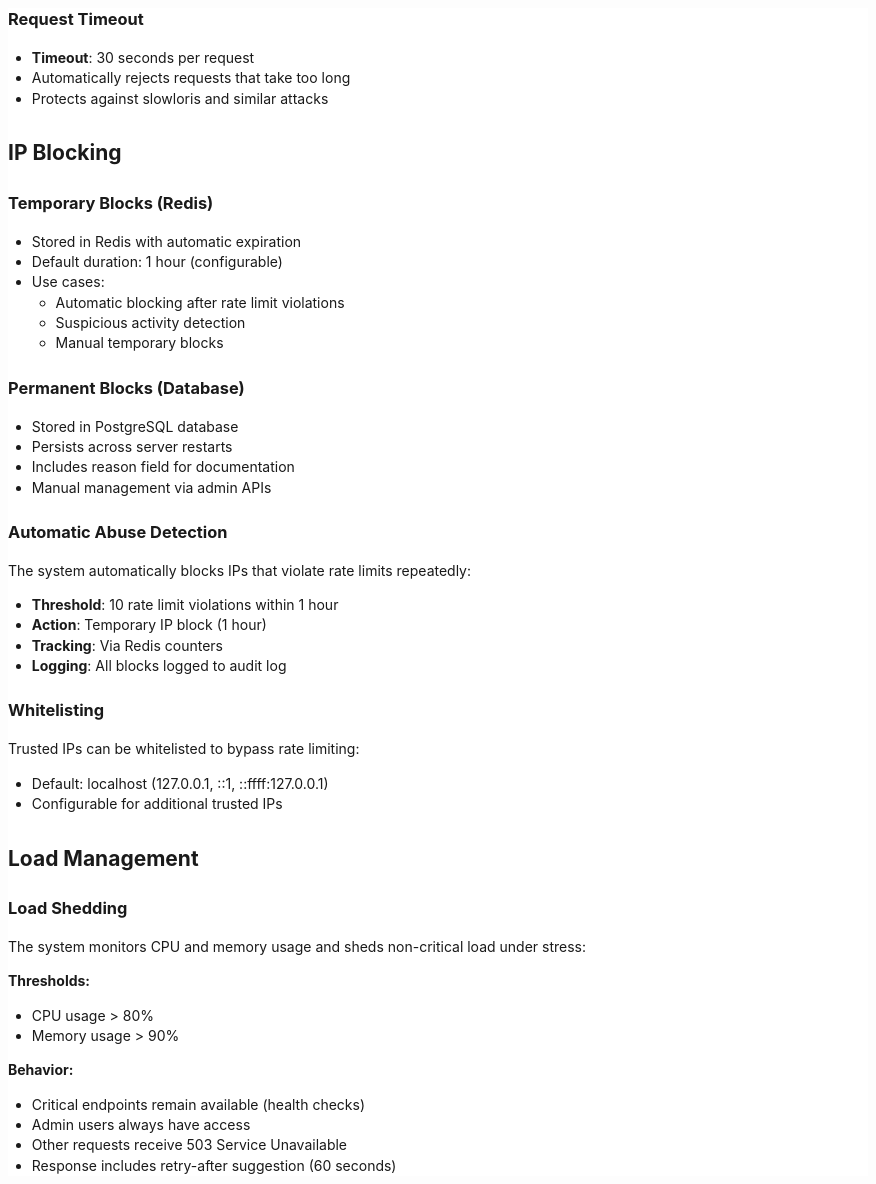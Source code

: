 ### Request Timeout

- **Timeout**: 30 seconds per request
- Automatically rejects requests that take too long
- Protects against slowloris and similar attacks

## IP Blocking

### Temporary Blocks (Redis)

- Stored in Redis with automatic expiration
- Default duration: 1 hour (configurable)
- Use cases:
  - Automatic blocking after rate limit violations
  - Suspicious activity detection
  - Manual temporary blocks

### Permanent Blocks (Database)

- Stored in PostgreSQL database
- Persists across server restarts
- Includes reason field for documentation
- Manual management via admin APIs

### Automatic Abuse Detection

The system automatically blocks IPs that violate rate limits repeatedly:

- **Threshold**: 10 rate limit violations within 1 hour
- **Action**: Temporary IP block (1 hour)
- **Tracking**: Via Redis counters
- **Logging**: All blocks logged to audit log

### Whitelisting

Trusted IPs can be whitelisted to bypass rate limiting:
- Default: localhost (127.0.0.1, ::1, ::ffff:127.0.0.1)
- Configurable for additional trusted IPs

## Load Management

### Load Shedding

The system monitors CPU and memory usage and sheds non-critical load under stress:

**Thresholds:**
- CPU usage > 80%
- Memory usage > 90%

**Behavior:**
- Critical endpoints remain available (health checks)
- Admin users always have access
- Other requests receive 503 Service Unavailable
- Response includes retry-after suggestion (60 seconds)
